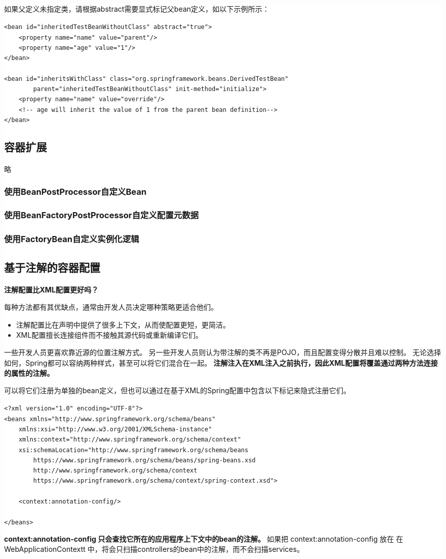 如果父定义未指定类，请根据abstract需要显式标记父bean定义，如以下示例所示：
```
<bean id="inheritedTestBeanWithoutClass" abstract="true">
    <property name="name" value="parent"/>
    <property name="age" value="1"/>
</bean>

<bean id="inheritsWithClass" class="org.springframework.beans.DerivedTestBean"
        parent="inheritedTestBeanWithoutClass" init-method="initialize">
    <property name="name" value="override"/>
    <!-- age will inherit the value of 1 from the parent bean definition-->
</bean>
```

## 容器扩展
略

### 使用BeanPostProcessor自定义Bean

### 使用BeanFactoryPostProcessor自定义配置元数据

### 使用FactoryBean自定义实例化逻辑

## 基于注解的容器配置
**注解配置比XML配置更好吗？**

每种方法都有其优缺点，通常由开发人员决定哪种策略更适合他们。
+ 注解配置比在声明中提供了很多上下文，从而使配置更短，更简洁。
+ XML配置擅长连接组件而不接触其源代码或重新编译它们。

一些开发人员更喜欢靠近源的位置注解方式。
另一些开发人员则认为带注解的类不再是POJO，而且配置变得分散并且难以控制。
无论选择如何，Spring都可以容纳两种样式，甚至可以将它们混合在一起。
**注解注入在XML注入之前执行，因此XML配置将覆盖通过两种方法连接的属性的注解。**

可以将它们注册为单独的bean定义，但也可以通过在基于XML的Spring配置中包含以下标记来隐式注册它们。
```
<?xml version="1.0" encoding="UTF-8"?>
<beans xmlns="http://www.springframework.org/schema/beans"
    xmlns:xsi="http://www.w3.org/2001/XMLSchema-instance"
    xmlns:context="http://www.springframework.org/schema/context"
    xsi:schemaLocation="http://www.springframework.org/schema/beans
        https://www.springframework.org/schema/beans/spring-beans.xsd
        http://www.springframework.org/schema/context
        https://www.springframework.org/schema/context/spring-context.xsd">

    <context:annotation-config/>

</beans>
```

**context:annotation-config 只会查找它所在的应用程序上下文中的bean的注解。**
如果把 context:annotation-config 放在 在WebApplicationContextt 中，将会只扫描controllers的bean中的注解，而不会扫描services。
